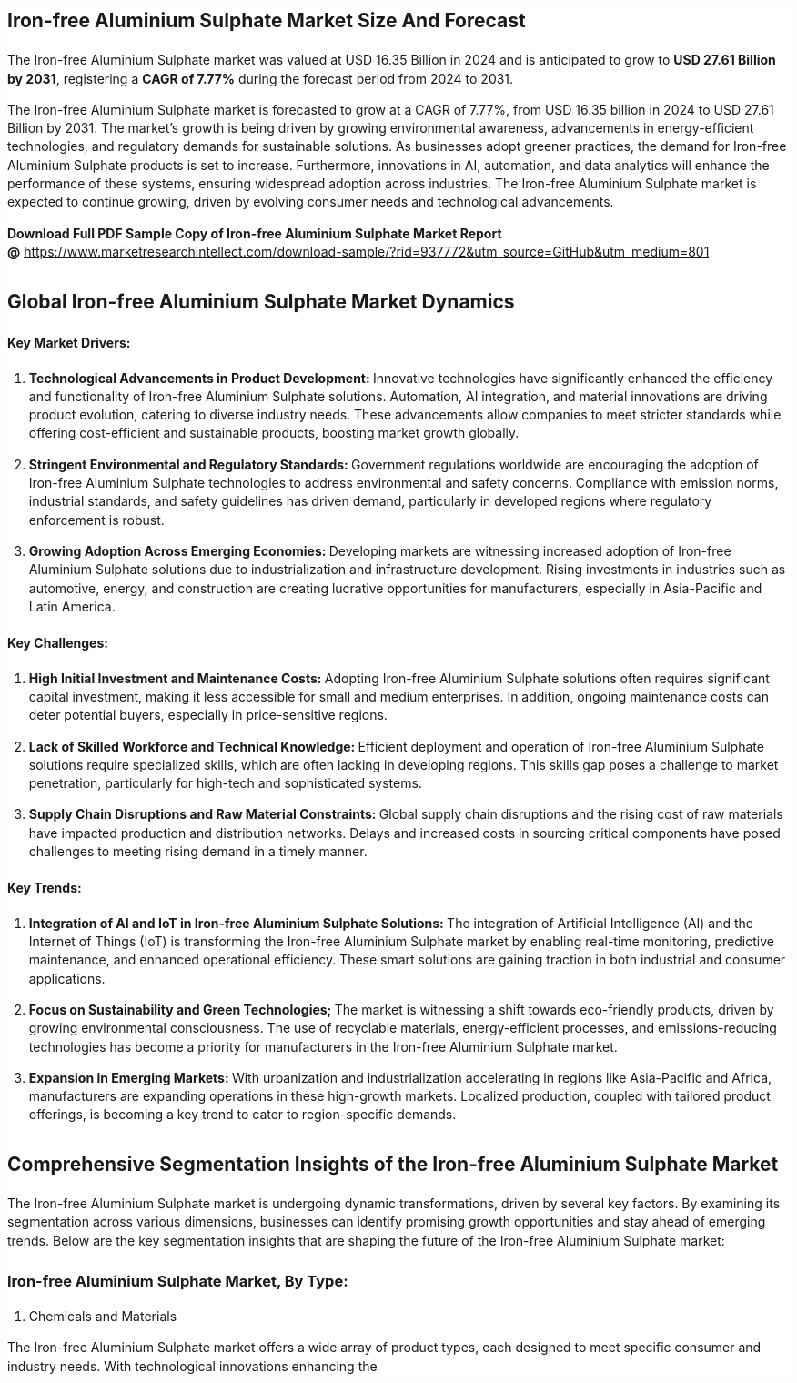 <h2>Iron-free Aluminium Sulphate Market Size And Forecast</h2><p>The Iron-free Aluminium Sulphate market was valued at USD 16.35 Billion in 2024 and is anticipated to grow to <strong>USD 27.61 Billion by 2031</strong>, registering a <strong>CAGR of 7.77%</strong> during the forecast period from 2024 to 2031.</p><p>The Iron-free Aluminium Sulphate market is forecasted to grow at a CAGR of 7.77%, from USD 16.35 billion in 2024 to USD 27.61 Billion by 2031. The market’s growth is being driven by growing environmental awareness, advancements in energy-efficient technologies, and regulatory demands for sustainable solutions. As businesses adopt greener practices, the demand for Iron-free Aluminium Sulphate products is set to increase. Furthermore, innovations in AI, automation, and data analytics will enhance the performance of these systems, ensuring widespread adoption across industries. The Iron-free Aluminium Sulphate market is expected to continue growing, driven by evolving consumer needs and technological advancements.</p><p><strong>Download Full PDF Sample Copy of Iron-free Aluminium Sulphate Market Report @</strong>&nbsp;<a href="https://www.marketresearchintellect.com/download-sample/?rid=937772&amp;utm_source=GitHub&amp;utm_medium=801">https://www.marketresearchintellect.com/download-sample/?rid=937772&amp;utm_source=GitHub&amp;utm_medium=801</a></p><h2>Global Iron-free Aluminium Sulphate Market Dynamics</h2><h4><strong>Key Market Drivers:</strong></h4><ol><li><p><strong>Technological Advancements in Product Development:&nbsp;</strong>Innovative technologies have significantly enhanced the efficiency and functionality of Iron-free Aluminium Sulphate solutions. Automation, AI integration, and material innovations are driving product evolution, catering to diverse industry needs. These advancements allow companies to meet stricter standards while offering cost-efficient and sustainable products, boosting market growth globally.</p></li><li><p><strong>Stringent Environmental and Regulatory Standards:&nbsp;</strong>Government regulations worldwide are encouraging the adoption of Iron-free Aluminium Sulphate technologies to address environmental and safety concerns. Compliance with emission norms, industrial standards, and safety guidelines has driven demand, particularly in developed regions where regulatory enforcement is robust.</p></li><li><p><strong>Growing Adoption Across Emerging Economies:&nbsp;</strong>Developing markets are witnessing increased adoption of Iron-free Aluminium Sulphate solutions due to industrialization and infrastructure development. Rising investments in industries such as automotive, energy, and construction are creating lucrative opportunities for manufacturers, especially in Asia-Pacific and Latin America.</p></li></ol><h4><strong>Key Challenges:</strong></h4><ol><li><p><strong>High Initial Investment and Maintenance Costs:&nbsp;</strong>Adopting Iron-free Aluminium Sulphate solutions often requires significant capital investment, making it less accessible for small and medium enterprises. In addition, ongoing maintenance costs can deter potential buyers, especially in price-sensitive regions.</p></li><li><p><strong>Lack of Skilled Workforce and Technical Knowledge:&nbsp;</strong>Efficient deployment and operation of Iron-free Aluminium Sulphate solutions require specialized skills, which are often lacking in developing regions. This skills gap poses a challenge to market penetration, particularly for high-tech and sophisticated systems.</p></li><li><p><strong>Supply Chain Disruptions and Raw Material Constraints:&nbsp;</strong>Global supply chain disruptions and the rising cost of raw materials have impacted production and distribution networks. Delays and increased costs in sourcing critical components have posed challenges to meeting rising demand in a timely manner.</p></li></ol><h4><strong>Key Trends:</strong></h4><ol><li><p><strong>Integration of AI and IoT in Iron-free Aluminium Sulphate Solutions:&nbsp;</strong>The integration of Artificial Intelligence (AI) and the Internet of Things (IoT) is transforming the Iron-free Aluminium Sulphate market by enabling real-time monitoring, predictive maintenance, and enhanced operational efficiency. These smart solutions are gaining traction in both industrial and consumer applications.</p></li><li><p><strong>Focus on Sustainability and Green Technologies;&nbsp;</strong>The market is witnessing a shift towards eco-friendly products, driven by growing environmental consciousness. The use of recyclable materials, energy-efficient processes, and emissions-reducing technologies has become a priority for manufacturers in the Iron-free Aluminium Sulphate market.</p></li><li><p><strong>Expansion in Emerging Markets:&nbsp;</strong>With urbanization and industrialization accelerating in regions like Asia-Pacific and Africa, manufacturers are expanding operations in these high-growth markets. Localized production, coupled with tailored product offerings, is becoming a key trend to cater to region-specific demands.</p></li></ol><div class="article-main__content" data-test-id="publishing-text-block"><h2>Comprehensive Segmentation Insights of the Iron-free Aluminium Sulphate Market</h2><p>The Iron-free Aluminium Sulphate market is undergoing dynamic transformations, driven by several key factors. By examining its segmentation across various dimensions, businesses can identify promising growth opportunities and stay ahead of emerging trends. Below are the key segmentation insights that are shaping the future of the Iron-free Aluminium Sulphate market:</p><h3><strong>Iron-free Aluminium Sulphate Market, By Type:<br /></strong></h3><ol><li>Chemicals and Materials</li></ol><p>The Iron-free Aluminium Sulphate market offers a wide array of product types, each designed to meet specific consumer and industry needs. With technological innovations enhancing the